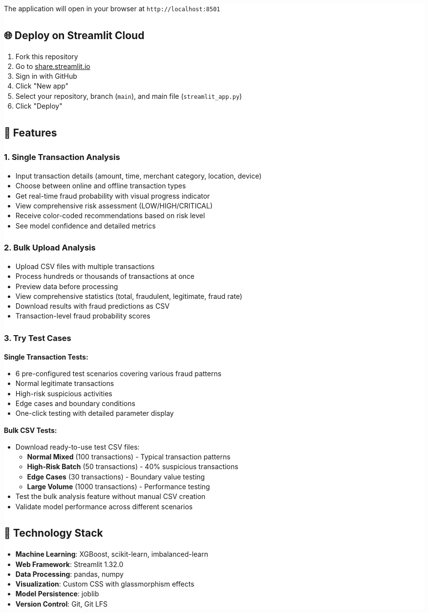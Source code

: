 The application will open in your browser at `http://localhost:8501`

## 🌐 Deploy on Streamlit Cloud

1. Fork this repository
2. Go to [share.streamlit.io](https://share.streamlit.io/)
3. Sign in with GitHub
4. Click "New app"
5. Select your repository, branch (`main`), and main file (`streamlit_app.py`)
6. Click "Deploy"

## 🎯 Features

### 1. Single Transaction Analysis
- Input transaction details (amount, time, merchant category, location, device)
- Choose between online and offline transaction types
- Get real-time fraud probability with visual progress indicator
- View comprehensive risk assessment (LOW/HIGH/CRITICAL)
- Receive color-coded recommendations based on risk level
- See model confidence and detailed metrics

### 2. Bulk Upload Analysis
- Upload CSV files with multiple transactions
- Process hundreds or thousands of transactions at once
- Preview data before processing
- View comprehensive statistics (total, fraudulent, legitimate, fraud rate)
- Download results with fraud predictions as CSV
- Transaction-level fraud probability scores

### 3. Try Test Cases
**Single Transaction Tests:**
- 6 pre-configured test scenarios covering various fraud patterns
- Normal legitimate transactions
- High-risk suspicious activities
- Edge cases and boundary conditions
- One-click testing with detailed parameter display

**Bulk CSV Tests:**
- Download ready-to-use test CSV files:
  - **Normal Mixed** (100 transactions) - Typical transaction patterns
  - **High-Risk Batch** (50 transactions) - 40% suspicious transactions
  - **Edge Cases** (30 transactions) - Boundary value testing
  - **Large Volume** (1000 transactions) - Performance testing
- Test the bulk analysis feature without manual CSV creation
- Validate model performance across different scenarios

## 🔧 Technology Stack
- **Machine Learning**: XGBoost, scikit-learn, imbalanced-learn
- **Web Framework**: Streamlit 1.32.0
- **Data Processing**: pandas, numpy
- **Visualization**: Custom CSS with glassmorphism effects
- **Model Persistence**: joblib
- **Version Control**: Git, Git LFS
